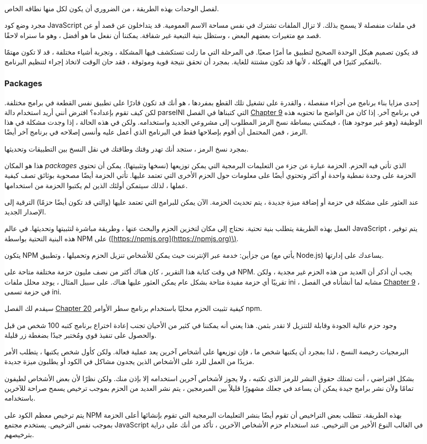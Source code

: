 لفصل الوحدات بهذه الطريقة ، من الضروري أن يكون لكل منها نطاقه الخاص.

مجرد وضع كود JavaScript في ملفات منفصلة لا يسمح بذلك. لا تزال الملفات تشترك في نفس مساحة الاسم العمومية. قد يتداخلون عن قصد أو عن قصد مع متغيرات بعضهم البعض ، وستظل بنية التبعية غير شفافة. يمكننا أن نفعل ما هو أفضل ، وهو ما سنراه لاحقًا.

قد يكون تصميم هيكل الوحدة الصحيح لتطبيق ما أمرًا صعبًا. في المرحلة التي ما زلت تستكشف فيها المشكلة ، وتجربة أشياء مختلفة ، قد لا تكون مهتمًا بالتفكير كثيرًا في الهيكلة ، لأنها قد تكون مشتتة للغاية. بمجرد أن تحقق نتيجة قوية وموثوقة ، فقد حان الوقت لاتخاذ إجراء لتنظيم البرنامج.

### Packages

إحدى مزايا بناء برنامج من أجزاء منفصلة ، والقدرة على تشغيل تلك القطع بمفردها ، هو أنك قد تكون قادرًا على تطبيق نفس القطعة في برامج مختلفة. لكن كيف تقوم بإعداده؟ افترض أنني أريد استخدام دالة parseINI التي كتبناها في الفصل [Chapter 9](https://eloquentjavascript.net/09_regexp.html#ini)  في برنامج آخر. إذا كان من الواضح ما تحتويه هذه الوظيفة \(وهو غير موجود هنا\) ، فيمكنني ببساطة نسخ الرمز المطلوب إلى مشروعي الجديد واستخدامه. ولكن في هذه الحالة ، إذا وجدت مشكلة في هذا الرمز ، فمن المحتمل أن أقوم بإصلاحها فقط في البرنامج الذي أعمل عليه وأنسى إصلاحه في برنامج آخر أيضًا.

بمجرد نسخ الرمز ، ستجد أنك تهدر وقتك وطاقتك في نقل النسخ بين التطبيقات وتحديثها.



هذا هو المكان  _packages_  الذي تأتي فيه الحزم. الحزمة عبارة عن جزء من التعليمات البرمجية التي يمكن توزيعها \(نسخها وتثبيتها\). يمكن أن تحتوي الحزمة على وحدة نمطية واحدة أو أكثر وتحتوي أيضًا على معلومات حول الحزم الأخرى التي تعتمد عليها. تأتي الحزمة أيضًا مصحوبة بوثائق تصف كيفية عملها ، لذلك سيتمكن أولئك الذين لم يكتبوا الحزمة من استخدامها.

عند العثور على مشكلة في حزمة أو إضافة ميزة جديدة ، يتم تحديث الحزمة. الآن يمكن للبرامج التي تعتمد عليها \(والتي قد تكون أيضًا حزمًا\) الترقية إلى الإصدار الجديد.

العمل بهذه الطريقة يتطلب بنية تحتية. نحتاج إلى مكان لتخزين الحزم والبحث عنها ، وطريقة مباشرة لتثبيتها وتحديثها. في عالم JavaScript ، يتم توفير هذه البنية التحتية بواسطة NPM على \([https://npmjs.org](https://npmjs.org)\).

يتكون NPM من جزأين: خدمة عبر الإنترنت حيث يمكن للأشخاص تنزيل الحزم وتحميلها ، وتطبيق \(يأتي مع Node.js\) يساعدك على إدارتها.

في وقت كتابة هذا التقرير ، كان هناك أكثر من نصف مليون حزمة مختلفة متاحة على NPM. يجب أن أذكر أن العديد من هذه الحزم غير مجدية ، ولكن تقريبًا أي حزمة مفيدة متاحة بشكل عام يمكن العثور عليها هناك. على سبيل المثال ، يوجد محلل ملفات ini ، مشابه لما أنشأناه في الفصل  [Chapter 9](https://eloquentjavascript.net/09_regexp.html) ، في حزمة تسمى ini.

سيقدم لك الفصل  [Chapter 20](https://eloquentjavascript.net/20_node.html)  كيفية تثبيت الحزم محليًا باستخدام برنامج سطر الأوامر npm.

وجود حزم عالية الجودة وقابلة للتنزيل لا تقدر بثمن. هذا يعني أنه يمكننا في كثير من الأحيان تجنب إعادة اختراع برنامج كتبه 100 شخص من قبل والحصول على تنفيذ قوي ومُختبر جيدًا بضغطة زر قليلة.

البرمجيات رخيصة النسخ ، لذا بمجرد أن يكتبها شخص ما ، فإن توزيعها على أشخاص آخرين يعد عملية فعالة. ولكن كأول شخص يكتبها ، يتطلب الأمر مزيدًا من العمل للرد على الأشخاص الذين يجدون مشاكل في الكود أو يطلبون ميزة جديدة.

بشكل افتراضي ، أنت تمتلك حقوق النشر للرمز الذي تكتبه ، ولا يجوز لأشخاص آخرين استخدامه إلا بإذن منك. ولكن نظرًا لأن بعض الأشخاص لطيفون تمامًا ولأن نشر برامج جيدة يمكن أن يساعد في جعلك مشهورًا قليلاً بين المبرمجين ، يتم نشر العديد من الحزم بموجب ترخيص يسمح صراحة للآخرين باستخدامه.

يتم ترخيص معظم الكود على NPM بهذه الطريقة. تتطلب بعض التراخيص أن تقوم أيضًا بنشر التعليمات البرمجية التي تقوم بإنشائها أعلى الحزمة بموجب نفس الترخيص. يستخدم مجتمع JavaScript في الغالب النوع الأخير من الترخيص. عند استخدام حزم الأشخاص الآخرين ، تأكد من أنك على دراية بترخيصهم.
